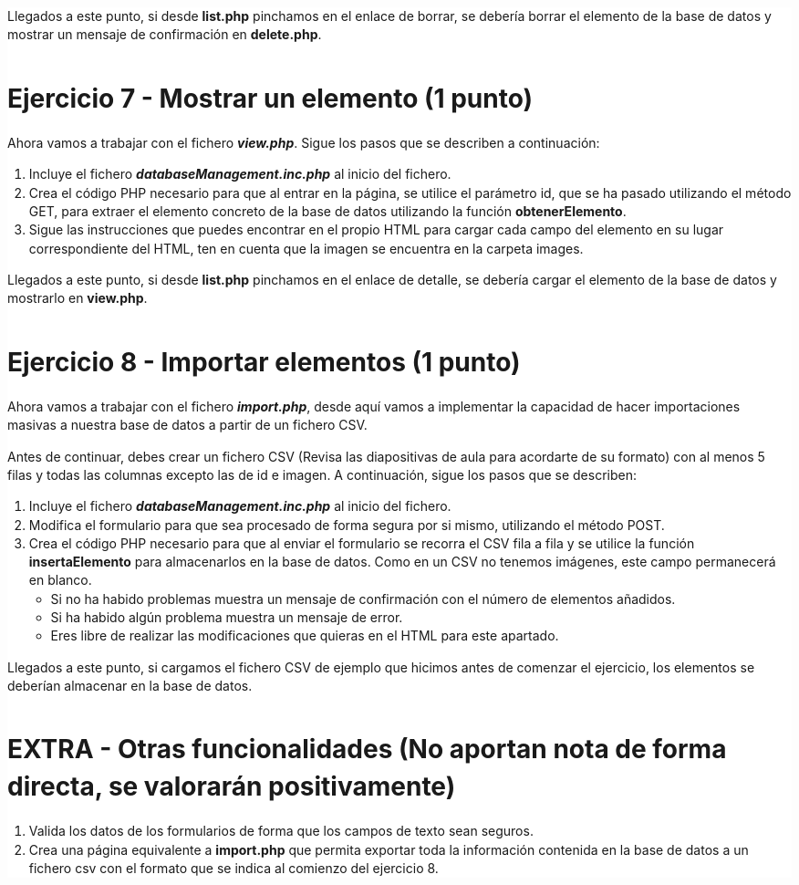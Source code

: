Llegados a este punto, si desde **list.php** pinchamos en el enlace de borrar, se debería borrar el elemento de la base de datos y mostrar un mensaje de confirmación en **delete.php**.
# Ejercicio 7 - Mostrar un elemento (1 punto)
Ahora vamos a trabajar con el fichero ***view.php***. Sigue los pasos que se describen a continuación:
1. Incluye el fichero ***databaseManagement.inc.php*** al inicio del fichero.
2. Crea el código PHP necesario para que al entrar en la página, se utilice el parámetro id, que se ha pasado utilizando el método GET, para extraer el elemento concreto de la base de datos utilizando la función **obtenerElemento**.
3. Sigue las instrucciones que puedes encontrar en el propio HTML para cargar cada campo del elemento en su lugar correspondiente del HTML, ten en cuenta que la imagen se encuentra en la carpeta images.

Llegados a este punto, si desde **list.php** pinchamos en el enlace de detalle, se debería cargar el elemento de la base de datos y mostrarlo en **view.php**.
# Ejercicio 8 - Importar elementos (1 punto)
Ahora vamos a trabajar con el fichero ***import.php***, desde aquí vamos a implementar la capacidad de hacer importaciones masivas a nuestra base de datos a partir de un fichero CSV.

Antes de continuar, debes crear un fichero CSV (Revisa las diapositivas de aula para acordarte de su formato) con al menos 5 filas y todas las columnas excepto las de id e imagen. A continuación, sigue los pasos que se describen:
1. Incluye el fichero ***databaseManagement.inc.php*** al inicio del fichero.
2. Modifica el formulario para que sea procesado de forma segura por si mismo, utilizando el método POST.
3. Crea el código PHP necesario para que al enviar el formulario se recorra el CSV fila a fila y se utilice la función **insertaElemento** para almacenarlos en la base de datos. Como en un CSV no tenemos imágenes, este campo permanecerá en blanco.
    - Si no ha habido problemas muestra un mensaje de confirmación con el número de elementos añadidos.
    - Si ha habido algún problema muestra un mensaje de error.
    - Eres libre de realizar las modificaciones que quieras en el HTML para este apartado.

Llegados a este punto, si cargamos el fichero CSV de ejemplo que hicimos antes de comenzar el ejercicio, los elementos se deberían almacenar en la base de datos.

# EXTRA - Otras funcionalidades (No aportan nota de forma directa, se valorarán positivamente)
1. Valida los datos de los formularios de forma que los campos de texto sean seguros.
2. Crea una página equivalente a **import.php** que permita exportar toda la información contenida en la base de datos a un fichero csv con el formato que se indica al comienzo del ejercicio 8.

